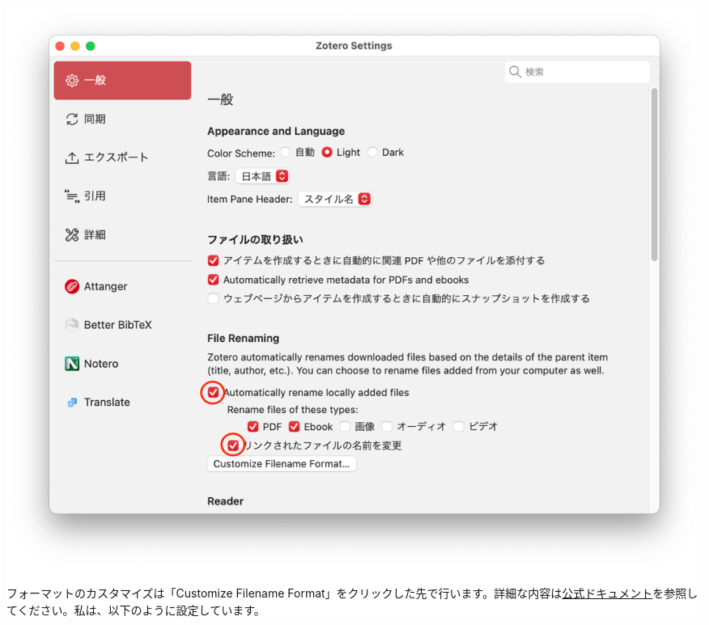 ![初期設定3](/images/literature-zotero/initial_setting3.png)

フォーマットのカスタマイズは「Customize Filename Format」をクリックした先で行います。詳細な内容は[公式ドキュメント](https://www.zotero.org/support/file_renaming)を参照してください。私は、以下のように設定しています。
